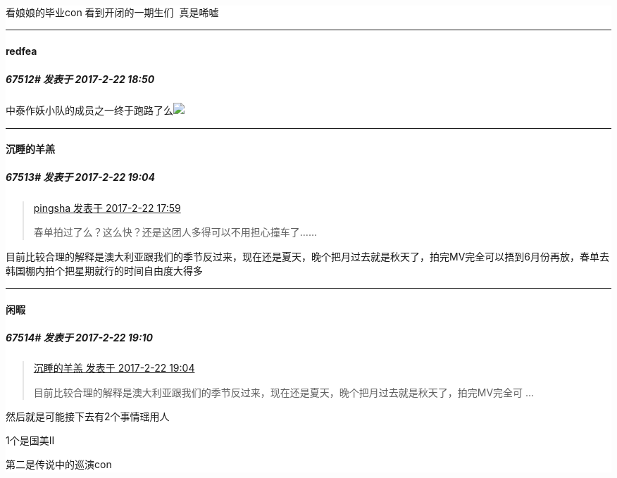 


看娘娘的毕业con 看到开闭的一期生们  真是唏嘘







-----

####  redfea  
##### 67512#       发表于 2017-2-22 18:50




中泰作妖小队的成员之一终于跑路了么<img src="https://static.saraba1st.com/image/smiley/face/91.gif" referrerpolicy="no-referrer">







-----

####  沉睡的羊羔  
##### 67513#       发表于 2017-2-22 19:04



<blockquote><a href="httphttps://bbs.saraba1st.com/2b/forum.php?mod=redirect&amp;goto=findpost&amp;pid=35294828&amp;ptid=1105387" target="_blank">pingsha 发表于 2017-2-22 17:59</a>

春单拍过了么？这么快？还是这团人多得可以不用担心撞车了……</blockquote>
目前比较合理的解释是澳大利亚跟我们的季节反过来，现在还是夏天，晚个把月过去就是秋天了，拍完MV完全可以捂到6月份再放，春单去韩国棚内拍个把星期就行的时间自由度大得多







-----

####  闲暇  
##### 67514#       发表于 2017-2-22 19:10



<blockquote><a href="httphttps://bbs.saraba1st.com/2b/forum.php?mod=redirect&amp;goto=findpost&amp;pid=35295298&amp;ptid=1105387" target="_blank">沉睡的羊羔 发表于 2017-2-22 19:04</a>

目前比较合理的解释是澳大利亚跟我们的季节反过来，现在还是夏天，晚个把月过去就是秋天了，拍完MV完全可 ...</blockquote>
然后就是可能接下去有2个事情瑶用人

1个是国美II

第二是传说中的巡演con






